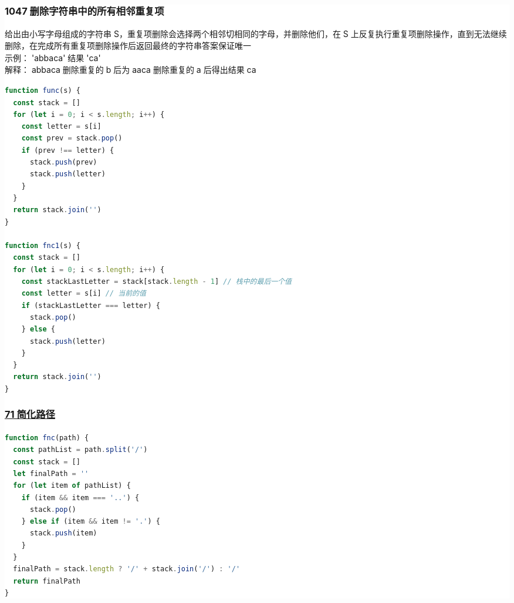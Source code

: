 
### 1047 删除字符串中的所有相邻重复项

给出由小写字母组成的字符串 S，重复项删除会选择两个相邻切相同的字母，并删除他们，在 S 上反复执行重复项删除操作，直到无法继续删除，在完成所有重复项删除操作后返回最终的字符串答案保证唯一  
示例： 'abbaca' 结果 'ca'  
解释： abbaca 删除重复的 b 后为 aaca 删除重复的 a 后得出结果 ca

```js
function func(s) {
  const stack = []
  for (let i = 0; i < s.length; i++) {
    const letter = s[i]
    const prev = stack.pop()
    if (prev !== letter) {
      stack.push(prev)
      stack.push(letter)
    }
  }
  return stack.join('')
}

function fnc1(s) {
  const stack = []
  for (let i = 0; i < s.length; i++) {
    const stackLastLetter = stack[stack.length - 1] // 栈中的最后一个值
    const letter = s[i] // 当前的值
    if (stackLastLetter === letter) {
      stack.pop()
    } else {
      stack.push(letter)
    }
  }
  return stack.join('')
}
```

### [71 简化路径](https://leetcode.cn/problems/simplify-path/)

```js
function fnc(path) {
  const pathList = path.split('/')
  const stack = []
  let finalPath = ''
  for (let item of pathList) {
    if (item && item === '..') {
      stack.pop()
    } else if (item && item != '.') {
      stack.push(item)
    }
  }
  finalPath = stack.length ? '/' + stack.join('/') : '/'
  return finalPath
}
```
